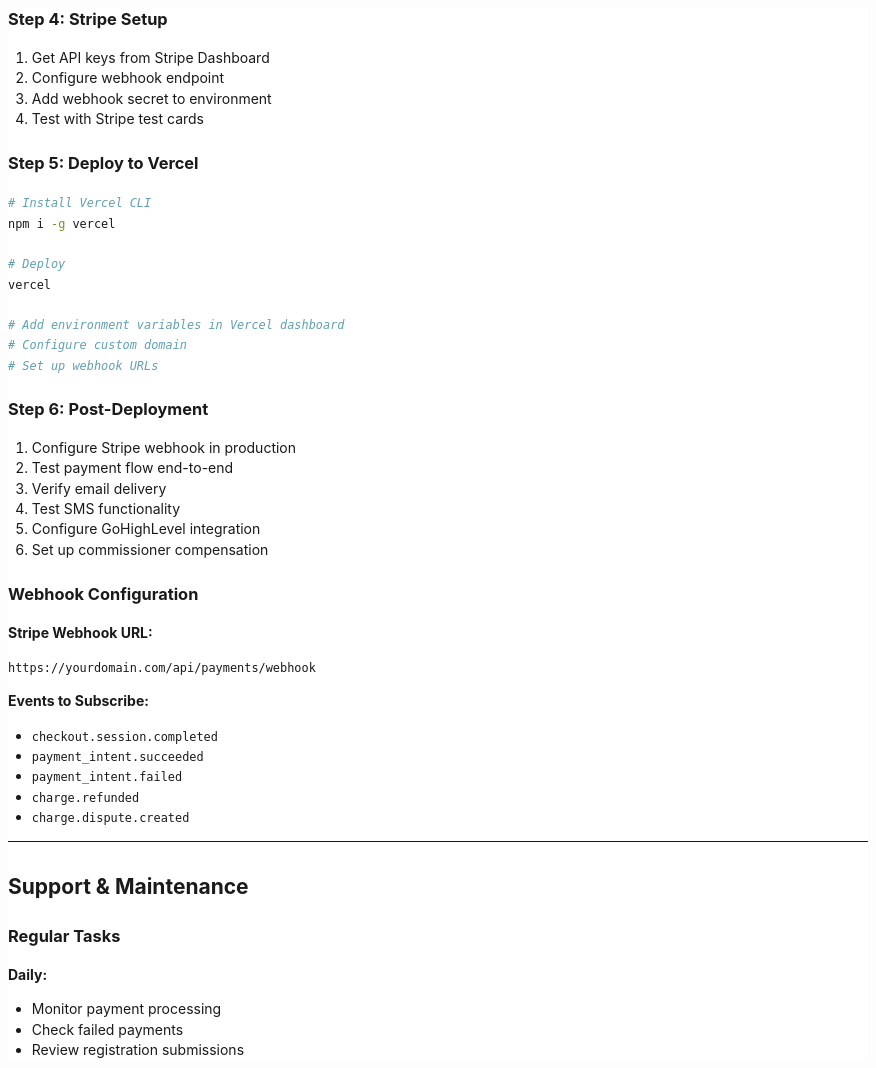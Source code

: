 ### Step 4: Stripe Setup

1. Get API keys from Stripe Dashboard
2. Configure webhook endpoint
3. Add webhook secret to environment
4. Test with Stripe test cards

### Step 5: Deploy to Vercel

```bash
# Install Vercel CLI
npm i -g vercel

# Deploy
vercel

# Add environment variables in Vercel dashboard
# Configure custom domain
# Set up webhook URLs
```

### Step 6: Post-Deployment

1. Configure Stripe webhook in production
2. Test payment flow end-to-end
3. Verify email delivery
4. Test SMS functionality
5. Configure GoHighLevel integration
6. Set up commissioner compensation

### Webhook Configuration

**Stripe Webhook URL:**
```
https://yourdomain.com/api/payments/webhook
```

**Events to Subscribe:**
- `checkout.session.completed`
- `payment_intent.succeeded`
- `payment_intent.failed`
- `charge.refunded`
- `charge.dispute.created`

---

## Support & Maintenance

### Regular Tasks

**Daily:**
- Monitor payment processing
- Check failed payments
- Review registration submissions
